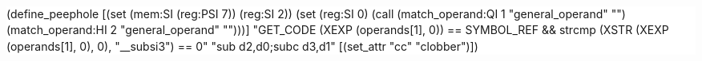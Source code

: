 (define_peephole
  [(set (mem:SI (reg:PSI 7)) (reg:SI 2))
   (set (reg:SI 0) (call (match_operand:QI 1 "general_operand" "")
			 (match_operand:HI 2 "general_operand" "")))]
  "GET_CODE (XEXP (operands[1], 0)) == SYMBOL_REF
   && strcmp (XSTR (XEXP (operands[1], 0), 0), \"__subsi3\") == 0"
  "sub d2,d0\;subc d3,d1"
  [(set_attr "cc" "clobber")])

